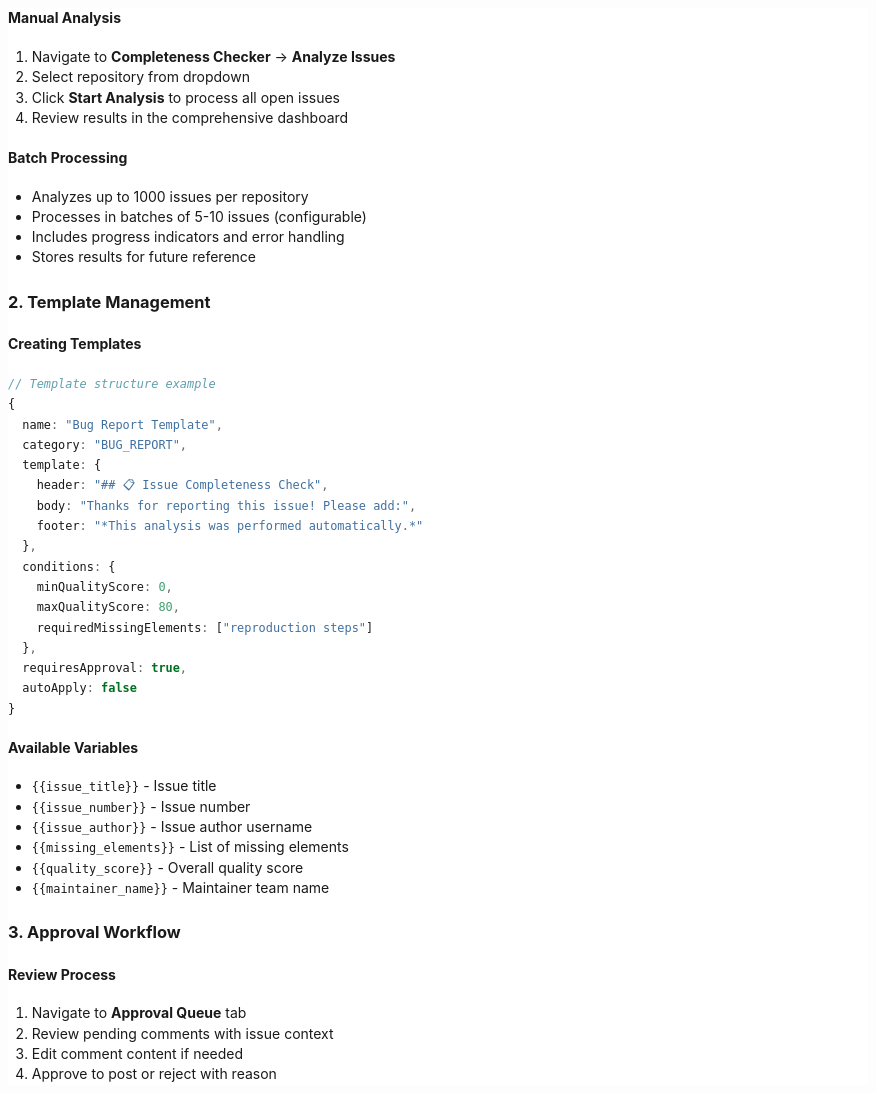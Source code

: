 #### **Manual Analysis**
1. Navigate to **Completeness Checker** → **Analyze Issues**
2. Select repository from dropdown
3. Click **Start Analysis** to process all open issues
4. Review results in the comprehensive dashboard

#### **Batch Processing**
- Analyzes up to 1000 issues per repository
- Processes in batches of 5-10 issues (configurable)
- Includes progress indicators and error handling
- Stores results for future reference

### **2. Template Management**

#### **Creating Templates**
```typescript
// Template structure example
{
  name: "Bug Report Template",
  category: "BUG_REPORT",
  template: {
    header: "## 📋 Issue Completeness Check",
    body: "Thanks for reporting this issue! Please add:",
    footer: "*This analysis was performed automatically.*"
  },
  conditions: {
    minQualityScore: 0,
    maxQualityScore: 80,
    requiredMissingElements: ["reproduction steps"]
  },
  requiresApproval: true,
  autoApply: false
}
```

#### **Available Variables**
- `{{issue_title}}` - Issue title
- `{{issue_number}}` - Issue number  
- `{{issue_author}}` - Issue author username
- `{{missing_elements}}` - List of missing elements
- `{{quality_score}}` - Overall quality score
- `{{maintainer_name}}` - Maintainer team name

### **3. Approval Workflow**

#### **Review Process**
1. Navigate to **Approval Queue** tab
2. Review pending comments with issue context
3. Edit comment content if needed
4. Approve to post or reject with reason
